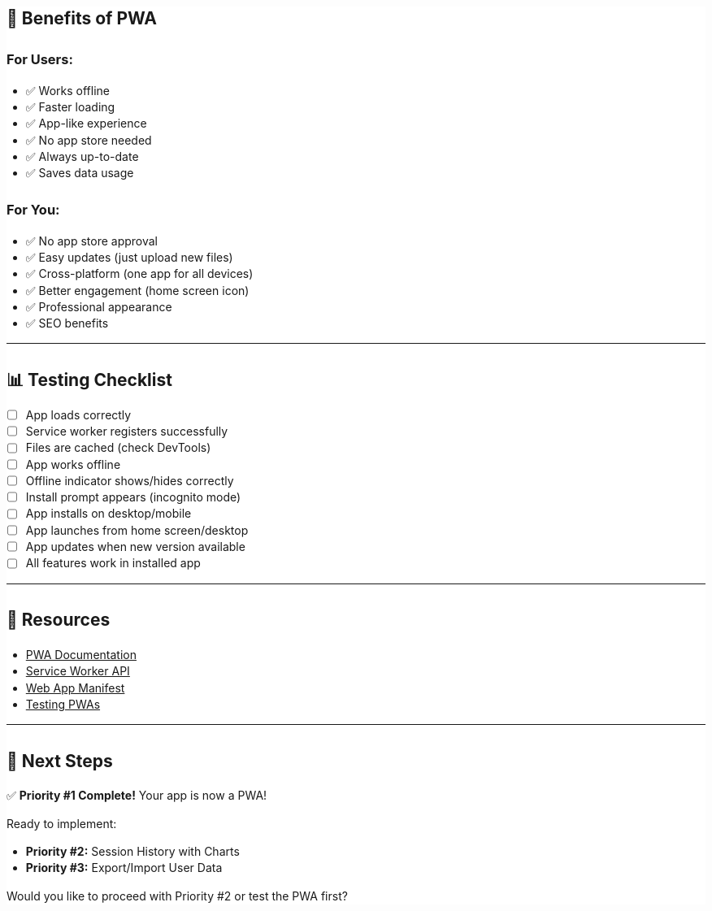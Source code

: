 ## 🎉 Benefits of PWA

### **For Users:**
- ✅ Works offline
- ✅ Faster loading
- ✅ App-like experience
- ✅ No app store needed
- ✅ Always up-to-date
- ✅ Saves data usage

### **For You:**
- ✅ No app store approval
- ✅ Easy updates (just upload new files)
- ✅ Cross-platform (one app for all devices)
- ✅ Better engagement (home screen icon)
- ✅ Professional appearance
- ✅ SEO benefits

---

## 📊 Testing Checklist

- [ ] App loads correctly
- [ ] Service worker registers successfully
- [ ] Files are cached (check DevTools)
- [ ] App works offline
- [ ] Offline indicator shows/hides correctly
- [ ] Install prompt appears (incognito mode)
- [ ] App installs on desktop/mobile
- [ ] App launches from home screen/desktop
- [ ] App updates when new version available
- [ ] All features work in installed app

---

## 🔗 Resources

- [PWA Documentation](https://web.dev/progressive-web-apps/)
- [Service Worker API](https://developer.mozilla.org/en-US/docs/Web/API/Service_Worker_API)
- [Web App Manifest](https://developer.mozilla.org/en-US/docs/Web/Manifest)
- [Testing PWAs](https://web.dev/test-your-pwa/)

---

## 🎯 Next Steps

✅ **Priority #1 Complete!** Your app is now a PWA!

Ready to implement:
- **Priority #2:** Session History with Charts
- **Priority #3:** Export/Import User Data

Would you like to proceed with Priority #2 or test the PWA first?
